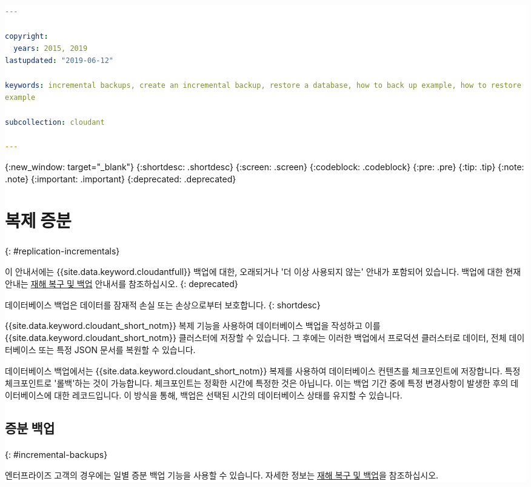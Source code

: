```yaml
---

copyright:
  years: 2015, 2019
lastupdated: "2019-06-12"

keywords: incremental backups, create an incremental backup, restore a database, how to back up example, how to restore example

subcollection: cloudant

---
```


{:new_window: target="_blank"}
{:shortdesc: .shortdesc}
{:screen: .screen}
{:codeblock: .codeblock}
{:pre: .pre}
{:tip: .tip}
{:note: .note}
{:important: .important}
{:deprecated: .deprecated}



# 복제 증분
{: #replication-incrementals}

이 안내서에는 {{site.data.keyword.cloudantfull}} 백업에 대한, 오래되거나 '더 이상 사용되지 않는' 안내가 포함되어 있습니다. 백업에 대한 현재 안내는 [재해 복구 및 백업](/docs/services/Cloudant?topic=cloudant-disaster-recovery-and-backup#disaster-recovery-and-backup) 안내서를 참조하십시오.
{: deprecated}

데이터베이스 백업은 데이터를 잠재적 손실 또는 손상으로부터 보호합니다.
{: shortdesc}

{{site.data.keyword.cloudant_short_notm}} 복제 기능을 사용하여 데이터베이스 백업을 작성하고 이를
{{site.data.keyword.cloudant_short_notm}} 클러스터에 저장할 수 있습니다.
그 후에는 이러한 백업에서 프로덕션 클러스터로 데이터, 전체 데이터베이스 또는 특정 JSON 문서를 복원할 수 있습니다.

데이터베이스 백업에서는 {{site.data.keyword.cloudant_short_notm}} 복제를 사용하여 데이터베이스 컨텐츠를 체크포인트에 저장합니다.
특정 체크포인트로 '롤백'하는 것이 가능합니다.
체크포인트는 정확한 시간에 특정한 것은 아닙니다.
이는 백업 기간 중에 특정 변경사항이 발생한 후의 데이터베이스에 대한 레코드입니다.
이 방식을 통해, 백업은 선택된 시간의 데이터베이스 상태를 유지할 수 있습니다.

## 증분 백업
{: #incremental-backups}

엔터프라이즈 고객의 경우에는
일별 증분 백업 기능을 사용할 수 있습니다. 자세한 정보는 [재해 복구 및 백업](/docs/services/Cloudant?topic=cloudant-disaster-recovery-and-backup#disaster-recovery-and-backup)을 참조하십시오. 
